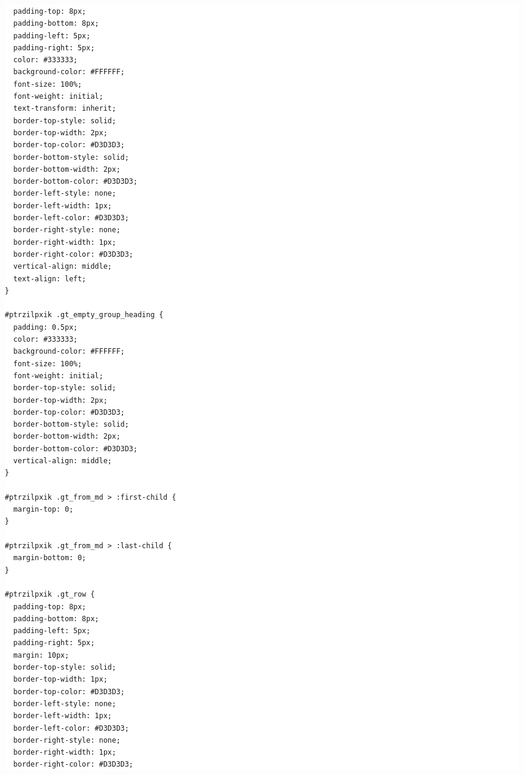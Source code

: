 ```{=html}
  padding-top: 8px;
  padding-bottom: 8px;
  padding-left: 5px;
  padding-right: 5px;
  color: #333333;
  background-color: #FFFFFF;
  font-size: 100%;
  font-weight: initial;
  text-transform: inherit;
  border-top-style: solid;
  border-top-width: 2px;
  border-top-color: #D3D3D3;
  border-bottom-style: solid;
  border-bottom-width: 2px;
  border-bottom-color: #D3D3D3;
  border-left-style: none;
  border-left-width: 1px;
  border-left-color: #D3D3D3;
  border-right-style: none;
  border-right-width: 1px;
  border-right-color: #D3D3D3;
  vertical-align: middle;
  text-align: left;
}

#ptrzilpxik .gt_empty_group_heading {
  padding: 0.5px;
  color: #333333;
  background-color: #FFFFFF;
  font-size: 100%;
  font-weight: initial;
  border-top-style: solid;
  border-top-width: 2px;
  border-top-color: #D3D3D3;
  border-bottom-style: solid;
  border-bottom-width: 2px;
  border-bottom-color: #D3D3D3;
  vertical-align: middle;
}

#ptrzilpxik .gt_from_md > :first-child {
  margin-top: 0;
}

#ptrzilpxik .gt_from_md > :last-child {
  margin-bottom: 0;
}

#ptrzilpxik .gt_row {
  padding-top: 8px;
  padding-bottom: 8px;
  padding-left: 5px;
  padding-right: 5px;
  margin: 10px;
  border-top-style: solid;
  border-top-width: 1px;
  border-top-color: #D3D3D3;
  border-left-style: none;
  border-left-width: 1px;
  border-left-color: #D3D3D3;
  border-right-style: none;
  border-right-width: 1px;
  border-right-color: #D3D3D3;
```